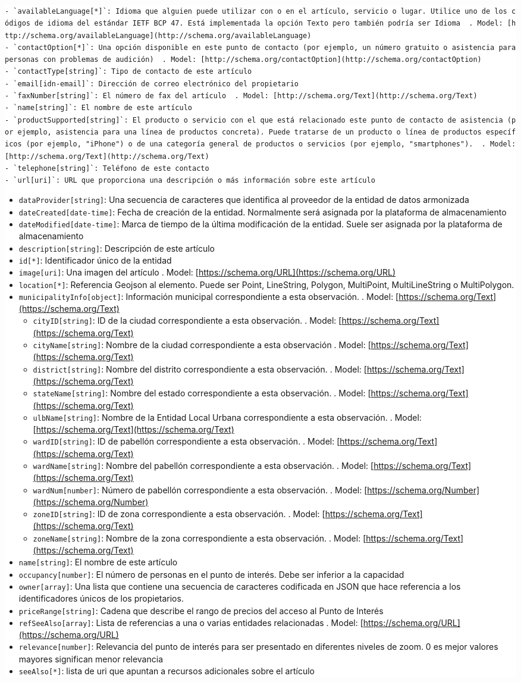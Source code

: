 	- `availableLanguage[*]`: Idioma que alguien puede utilizar con o en el artículo, servicio o lugar. Utilice uno de los códigos de idioma del estándar IETF BCP 47. Está implementada la opción Texto pero también podría ser Idioma  . Model: [http://schema.org/availableLanguage](http://schema.org/availableLanguage)  
	- `contactOption[*]`: Una opción disponible en este punto de contacto (por ejemplo, un número gratuito o asistencia para personas con problemas de audición)  . Model: [http://schema.org/contactOption](http://schema.org/contactOption)  
	- `contactType[string]`: Tipo de contacto de este artículo    
	- `email[idn-email]`: Dirección de correo electrónico del propietario    
	- `faxNumber[string]`: El número de fax del artículo  . Model: [http://schema.org/Text](http://schema.org/Text)  
	- `name[string]`: El nombre de este artículo    
	- `productSupported[string]`: El producto o servicio con el que está relacionado este punto de contacto de asistencia (por ejemplo, asistencia para una línea de productos concreta). Puede tratarse de un producto o línea de productos específicos (por ejemplo, "iPhone") o de una categoría general de productos o servicios (por ejemplo, "smartphones").  . Model: [http://schema.org/Text](http://schema.org/Text)  
	- `telephone[string]`: Teléfono de este contacto    
	- `url[uri]`: URL que proporciona una descripción o más información sobre este artículo    
- `dataProvider[string]`: Una secuencia de caracteres que identifica al proveedor de la entidad de datos armonizada  
- `dateCreated[date-time]`: Fecha de creación de la entidad. Normalmente será asignada por la plataforma de almacenamiento  
- `dateModified[date-time]`: Marca de tiempo de la última modificación de la entidad. Suele ser asignada por la plataforma de almacenamiento  
- `description[string]`: Descripción de este artículo  
- `id[*]`: Identificador único de la entidad  
- `image[uri]`: Una imagen del artículo  . Model: [https://schema.org/URL](https://schema.org/URL)
- `location[*]`: Referencia Geojson al elemento. Puede ser Point, LineString, Polygon, MultiPoint, MultiLineString o MultiPolygon.  
- `municipalityInfo[object]`: Información municipal correspondiente a esta observación.  . Model: [https://schema.org/Text](https://schema.org/Text)
	- `cityID[string]`: ID de la ciudad correspondiente a esta observación.  . Model: [https://schema.org/Text](https://schema.org/Text)  
	- `cityName[string]`: Nombre de la ciudad correspondiente a esta observación  . Model: [https://schema.org/Text](https://schema.org/Text)  
	- `district[string]`: Nombre del distrito correspondiente a esta observación.  . Model: [https://schema.org/Text](https://schema.org/Text)  
	- `stateName[string]`: Nombre del estado correspondiente a esta observación.  . Model: [https://schema.org/Text](https://schema.org/Text)  
	- `ulbName[string]`: Nombre de la Entidad Local Urbana correspondiente a esta observación.  . Model: [https://schema.org/Text](https://schema.org/Text)  
	- `wardID[string]`: ID de pabellón correspondiente a esta observación.  . Model: [https://schema.org/Text](https://schema.org/Text)  
	- `wardName[string]`: Nombre del pabellón correspondiente a esta observación.  . Model: [https://schema.org/Text](https://schema.org/Text)  
	- `wardNum[number]`: Número de pabellón correspondiente a esta observación.  . Model: [https://schema.org/Number](https://schema.org/Number)  
	- `zoneID[string]`: ID de zona correspondiente a esta observación.  . Model: [https://schema.org/Text](https://schema.org/Text)  
	- `zoneName[string]`: Nombre de la zona correspondiente a esta observación.  . Model: [https://schema.org/Text](https://schema.org/Text)  
- `name[string]`: El nombre de este artículo  
- `occupancy[number]`: El número de personas en el punto de interés. Debe ser inferior a la capacidad  
- `owner[array]`: Una lista que contiene una secuencia de caracteres codificada en JSON que hace referencia a los identificadores únicos de los propietarios.  
- `priceRange[string]`: Cadena que describe el rango de precios del acceso al Punto de Interés  
- `refSeeAlso[array]`: Lista de referencias a una o varias entidades relacionadas  . Model: [https://schema.org/URL](https://schema.org/URL)
- `relevance[number]`: Relevancia del punto de interés para ser presentado en diferentes niveles de zoom. 0 es mejor valores mayores significan menor relevancia  
- `seeAlso[*]`: lista de uri que apuntan a recursos adicionales sobre el artículo  